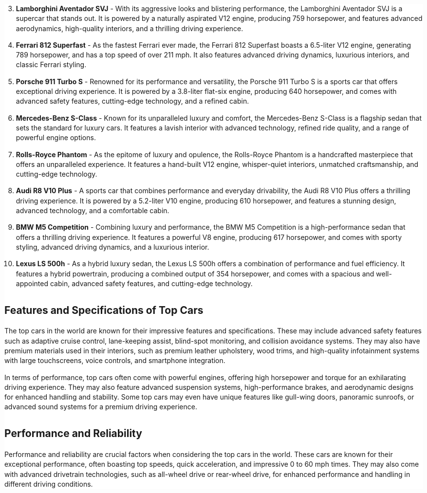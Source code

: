 3.  **Lamborghini Aventador SVJ** - With its aggressive looks and blistering performance, the Lamborghini Aventador SVJ is a supercar that stands out. It is powered by a naturally aspirated V12 engine, producing 759 horsepower, and features advanced aerodynamics, high-quality interiors, and a thrilling driving experience.
    
4.  **Ferrari 812 Superfast** - As the fastest Ferrari ever made, the Ferrari 812 Superfast boasts a 6.5-liter V12 engine, generating 789 horsepower, and has a top speed of over 211 mph. It also features advanced driving dynamics, luxurious interiors, and classic Ferrari styling.
    
5.  **Porsche 911 Turbo S** - Renowned for its performance and versatility, the Porsche 911 Turbo S is a sports car that offers exceptional driving experience. It is powered by a 3.8-liter flat-six engine, producing 640 horsepower, and comes with advanced safety features, cutting-edge technology, and a refined cabin.

6.  **Mercedes-Benz S-Class** - Known for its unparalleled luxury and comfort, the Mercedes-Benz S-Class is a flagship sedan that sets the standard for luxury cars. It features a lavish interior with advanced technology, refined ride quality, and a range of powerful engine options.
    
7.  **Rolls-Royce Phantom** - As the epitome of luxury and opulence, the Rolls-Royce Phantom is a handcrafted masterpiece that offers an unparalleled experience. It features a hand-built V12 engine, whisper-quiet interiors, unmatched craftsmanship, and cutting-edge technology.
    
8.  **Audi R8 V10 Plus** - A sports car that combines performance and everyday drivability, the Audi R8 V10 Plus offers a thrilling driving experience. It is powered by a 5.2-liter V10 engine, producing 610 horsepower, and features a stunning design, advanced technology, and a comfortable cabin.
    
9.  **BMW M5 Competition** - Combining luxury and performance, the BMW M5 Competition is a high-performance sedan that offers a thrilling driving experience. It features a powerful V8 engine, producing 617 horsepower, and comes with sporty styling, advanced driving dynamics, and a luxurious interior.
    
10.  **Lexus LS 500h** - As a hybrid luxury sedan, the Lexus LS 500h offers a combination of performance and fuel efficiency. It features a hybrid powertrain, producing a combined output of 354 horsepower, and comes with a spacious and well-appointed cabin, advanced safety features, and cutting-edge technology.
    

## Features and Specifications of Top Cars

The top cars in the world are known for their impressive features and specifications. These may include advanced safety features such as adaptive cruise control, lane-keeping assist, blind-spot monitoring, and collision avoidance systems. They may also have premium materials used in their interiors, such as premium leather upholstery, wood trims, and high-quality infotainment systems with large touchscreens, voice controls, and smartphone integration.

In terms of performance, top cars often come with powerful engines, offering high horsepower and torque for an exhilarating driving experience. They may also feature advanced suspension systems, high-performance brakes, and aerodynamic designs for enhanced handling and stability. Some top cars may even have unique features like gull-wing doors, panoramic sunroofs, or advanced sound systems for a premium driving experience.

## Performance and Reliability

Performance and reliability are crucial factors when considering the top cars in the world. These cars are known for their exceptional performance, often boasting top speeds, quick acceleration, and impressive 0 to 60 mph times. They may also come with advanced drivetrain technologies, such as all-wheel drive or rear-wheel drive, for enhanced performance and handling in different driving conditions.
